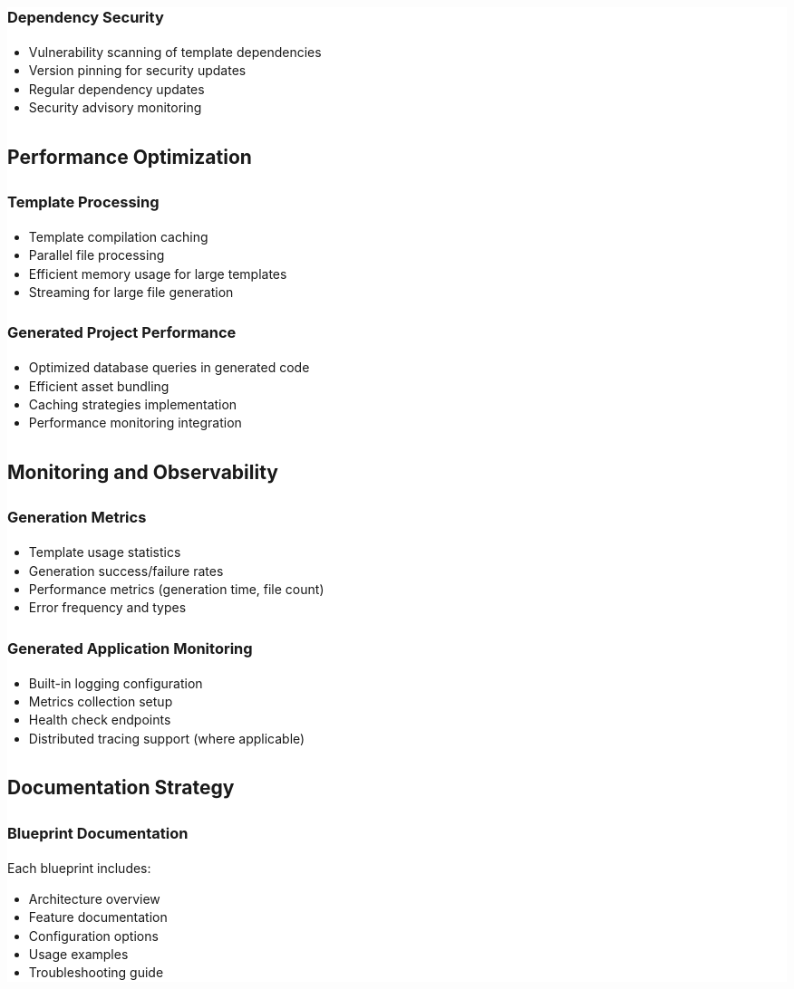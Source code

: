 ### Dependency Security

- Vulnerability scanning of template dependencies
- Version pinning for security updates
- Regular dependency updates
- Security advisory monitoring

## Performance Optimization

### Template Processing

- Template compilation caching
- Parallel file processing
- Efficient memory usage for large templates
- Streaming for large file generation

### Generated Project Performance

- Optimized database queries in generated code
- Efficient asset bundling
- Caching strategies implementation
- Performance monitoring integration

## Monitoring and Observability

### Generation Metrics

- Template usage statistics
- Generation success/failure rates
- Performance metrics (generation time, file count)
- Error frequency and types

### Generated Application Monitoring

- Built-in logging configuration
- Metrics collection setup
- Health check endpoints
- Distributed tracing support (where applicable)

## Documentation Strategy

### Blueprint Documentation

Each blueprint includes:
- Architecture overview
- Feature documentation
- Configuration options
- Usage examples
- Troubleshooting guide
